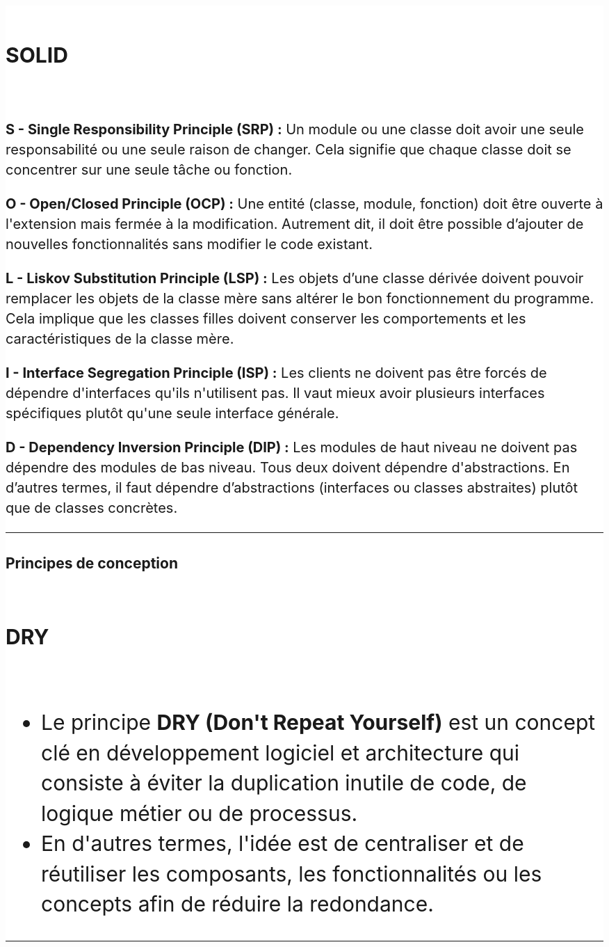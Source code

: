 <br/>

<div style="font-size:30px">

**SOLID**

</div>

<br>

<div style="font-size:20px">

**S - Single Responsibility Principle (SRP) :** Un module ou une classe doit avoir une seule responsabilité ou une seule raison de changer. Cela signifie que chaque classe doit se concentrer sur une seule tâche ou fonction.

**O - Open/Closed Principle (OCP) :** Une entité (classe, module, fonction) doit être ouverte à l'extension mais fermée à la modification. Autrement dit, il doit être possible d’ajouter de nouvelles fonctionnalités sans modifier le code existant.

**L - Liskov Substitution Principle (LSP) :** Les objets d’une classe dérivée doivent pouvoir remplacer les objets de la classe mère sans altérer le bon fonctionnement du programme. Cela implique que les classes filles doivent conserver les comportements et les caractéristiques de la classe mère.

**I - Interface Segregation Principle (ISP) :** Les clients ne doivent pas être forcés de dépendre d'interfaces qu'ils n'utilisent pas. Il vaut mieux avoir plusieurs interfaces spécifiques plutôt qu'une seule interface générale.

**D - Dependency Inversion Principle (DIP) :** Les modules de haut niveau ne doivent pas dépendre des modules de bas niveau. Tous deux doivent dépendre d'abstractions. En d’autres termes, il faut dépendre d’abstractions (interfaces ou classes abstraites) plutôt que de classes concrètes.


</div>


--- 

 ## Principes de conception 

<br/>

<div style="font-size:30px">

**DRY**

</div>

<br>

<div style="font-size:30px">

- Le principe **DRY (Don't Repeat Yourself)** est un concept clé en développement logiciel et architecture qui consiste à éviter la duplication inutile de code, de logique métier ou de processus. 
- En d'autres termes, l'idée est de centraliser et de réutiliser les composants, les fonctionnalités ou les concepts afin de réduire la redondance.


</div>

---
